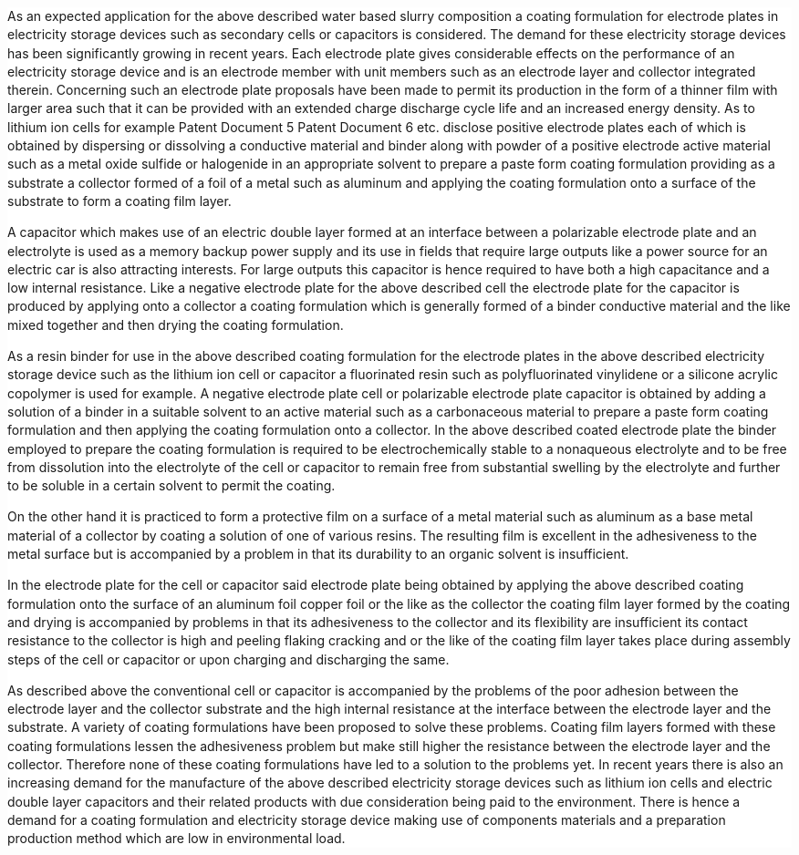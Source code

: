 As an expected application for the above described water based slurry composition a coating formulation for electrode plates in electricity storage devices such as secondary cells or capacitors is considered. The demand for these electricity storage devices has been significantly growing in recent years. Each electrode plate gives considerable effects on the performance of an electricity storage device and is an electrode member with unit members such as an electrode layer and collector integrated therein. Concerning such an electrode plate proposals have been made to permit its production in the form of a thinner film with larger area such that it can be provided with an extended charge discharge cycle life and an increased energy density. As to lithium ion cells for example Patent Document 5 Patent Document 6 etc. disclose positive electrode plates each of which is obtained by dispersing or dissolving a conductive material and binder along with powder of a positive electrode active material such as a metal oxide sulfide or halogenide in an appropriate solvent to prepare a paste form coating formulation providing as a substrate a collector formed of a foil of a metal such as aluminum and applying the coating formulation onto a surface of the substrate to form a coating film layer.

A capacitor which makes use of an electric double layer formed at an interface between a polarizable electrode plate and an electrolyte is used as a memory backup power supply and its use in fields that require large outputs like a power source for an electric car is also attracting interests. For large outputs this capacitor is hence required to have both a high capacitance and a low internal resistance. Like a negative electrode plate for the above described cell the electrode plate for the capacitor is produced by applying onto a collector a coating formulation which is generally formed of a binder conductive material and the like mixed together and then drying the coating formulation.

As a resin binder for use in the above described coating formulation for the electrode plates in the above described electricity storage device such as the lithium ion cell or capacitor a fluorinated resin such as polyfluorinated vinylidene or a silicone acrylic copolymer is used for example. A negative electrode plate cell or polarizable electrode plate capacitor is obtained by adding a solution of a binder in a suitable solvent to an active material such as a carbonaceous material to prepare a paste form coating formulation and then applying the coating formulation onto a collector. In the above described coated electrode plate the binder employed to prepare the coating formulation is required to be electrochemically stable to a nonaqueous electrolyte and to be free from dissolution into the electrolyte of the cell or capacitor to remain free from substantial swelling by the electrolyte and further to be soluble in a certain solvent to permit the coating.

On the other hand it is practiced to form a protective film on a surface of a metal material such as aluminum as a base metal material of a collector by coating a solution of one of various resins. The resulting film is excellent in the adhesiveness to the metal surface but is accompanied by a problem in that its durability to an organic solvent is insufficient.

In the electrode plate for the cell or capacitor said electrode plate being obtained by applying the above described coating formulation onto the surface of an aluminum foil copper foil or the like as the collector the coating film layer formed by the coating and drying is accompanied by problems in that its adhesiveness to the collector and its flexibility are insufficient its contact resistance to the collector is high and peeling flaking cracking and or the like of the coating film layer takes place during assembly steps of the cell or capacitor or upon charging and discharging the same.

As described above the conventional cell or capacitor is accompanied by the problems of the poor adhesion between the electrode layer and the collector substrate and the high internal resistance at the interface between the electrode layer and the substrate. A variety of coating formulations have been proposed to solve these problems. Coating film layers formed with these coating formulations lessen the adhesiveness problem but make still higher the resistance between the electrode layer and the collector. Therefore none of these coating formulations have led to a solution to the problems yet. In recent years there is also an increasing demand for the manufacture of the above described electricity storage devices such as lithium ion cells and electric double layer capacitors and their related products with due consideration being paid to the environment. There is hence a demand for a coating formulation and electricity storage device making use of components materials and a preparation production method which are low in environmental load.
